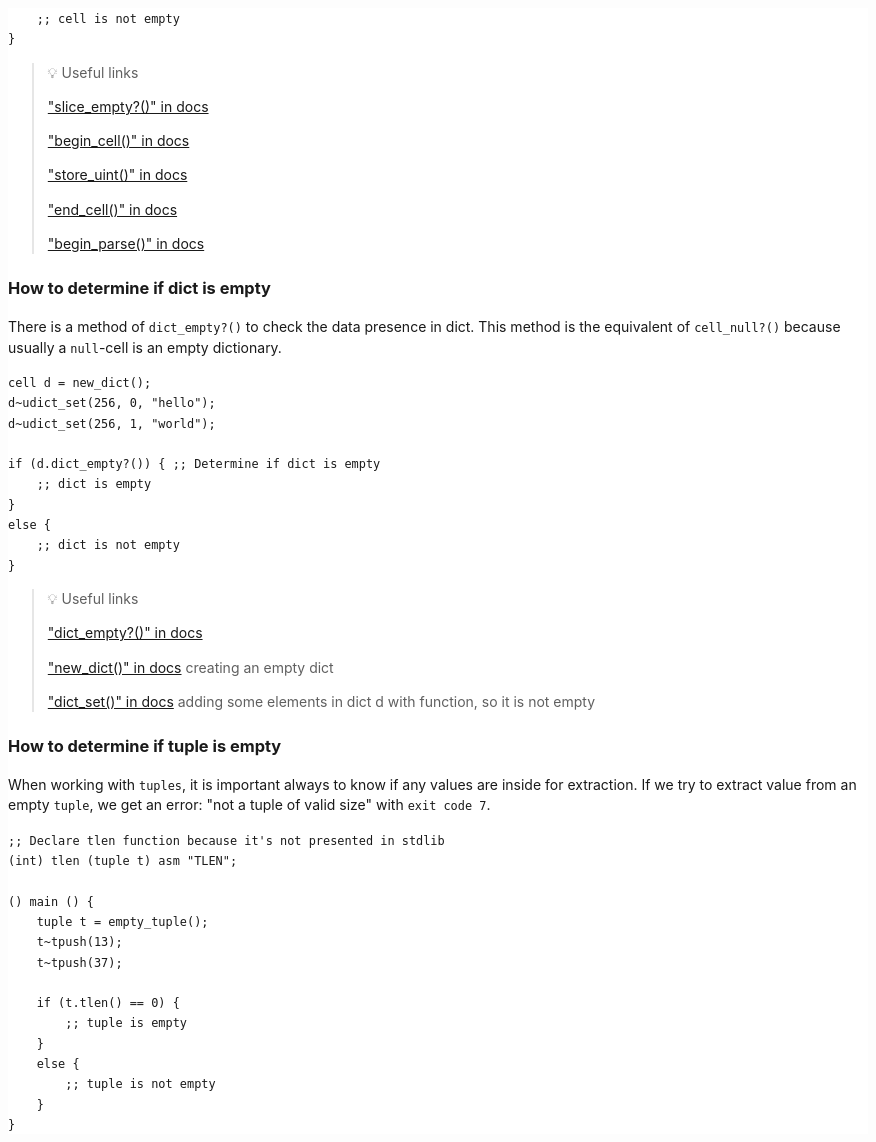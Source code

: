 ```func
    ;; cell is not empty
}
```

> 💡 Useful links
>
> ["slice_empty?()" in docs](/v3/documentation/smart-contracts/func/docs/stdlib#slice_empty)
>
> ["begin_cell()" in docs](/v3/documentation/smart-contracts/func/docs/stdlib#begin_cell)
>
> ["store_uint()" in docs](/v3/documentation/smart-contracts/func/docs/stdlib#store_uint)
>
> ["end_cell()" in docs](/v3/documentation/smart-contracts/func/docs/stdlib#end_cell)
>
> ["begin_parse()" in docs](/v3/documentation/smart-contracts/func/docs/stdlib#begin_parse)

### How to determine if dict is empty

There is a method of `dict_empty?()` to check the data presence in dict. This method is the equivalent of `cell_null?()` because usually a `null`-cell is an empty dictionary.

```func
cell d = new_dict();
d~udict_set(256, 0, "hello");
d~udict_set(256, 1, "world");

if (d.dict_empty?()) { ;; Determine if dict is empty
    ;; dict is empty
}
else {
    ;; dict is not empty
}
```

> 💡 Useful links
>
> ["dict_empty?()" in docs](/v3/documentation/smart-contracts/func/docs/stdlib#dict_empty)
>
> ["new_dict()" in docs](/v3/documentation/smart-contracts/func/docs/stdlib/#new_dict) creating an empty dict
>
> ["dict_set()" in docs](/v3/documentation/smart-contracts/func/docs/stdlib/#dict_set) adding some elements in dict d with function, so it is not empty

### How to determine if tuple is empty

When working with `tuples`, it is important always to know if any values are inside for extraction. If we try to extract value from an empty `tuple`, we get an error: "not a tuple of valid size" with `exit code 7`.

```func
;; Declare tlen function because it's not presented in stdlib
(int) tlen (tuple t) asm "TLEN";

() main () {
    tuple t = empty_tuple();
    t~tpush(13);
    t~tpush(37);

    if (t.tlen() == 0) {
        ;; tuple is empty
    }
    else {
        ;; tuple is not empty
    }
}
```